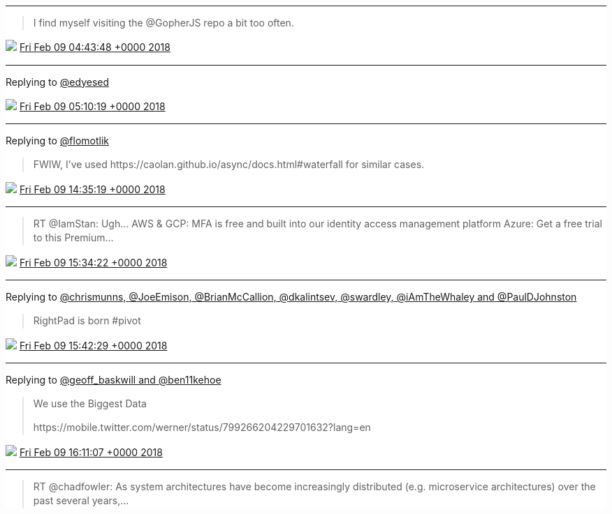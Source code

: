 ----

> I find myself visiting the @GopherJS repo a bit too often\.

<img src="./media/tweet.ico" width="12" /> [Fri Feb 09 04:43:48 +0000 2018](https://twitter.com/mweagle/status/961822918056460288)

----

Replying to [@edyesed](https://twitter.com/edyesed/status/961777249212014597)

>
>
> <video controls><source src="/twitter/archive/media/961829594041958400-DVka6g6VMAAvEA4.mp4">Your browser does not support the video tag.</video>

<img src="./media/tweet.ico" width="12" /> [Fri Feb 09 05:10:19 +0000 2018](https://twitter.com/mweagle/status/961829594041958400)

----

Replying to [@flomotlik](https://twitter.com/flomotlik/status/961956842380447749)

> FWIW, I’ve used https://caolan\.github\.io/async/docs\.html\#waterfall for similar cases\.

<img src="./media/tweet.ico" width="12" /> [Fri Feb 09 14:35:19 +0000 2018](https://twitter.com/mweagle/status/961971777676038145)

----

> RT @IamStan: Ugh\.\.\.
> AWS &amp; GCP: MFA is free and built into our identity access management platform
> Azure: Get a free trial to this Premium…

<img src="./media/tweet.ico" width="12" /> [Fri Feb 09 15:34:22 +0000 2018](https://twitter.com/mweagle/status/961986639995088897)

----

Replying to [@chrismunns, @JoeEmison, @BrianMcCallion, @dkalintsev, @swardley, @iAmTheWhaley and @PaulDJohnston](https://twitter.com/chrismunns/status/961986944224899075)

> RightPad is born \#pivot

<img src="./media/tweet.ico" width="12" /> [Fri Feb 09 15:42:29 +0000 2018](https://twitter.com/mweagle/status/961988681379663872)

----

Replying to [@geoff\_baskwill and @ben11kehoe](https://twitter.com/geoff_baskwill/status/961994381271150600)

> We use the Biggest Data
>
> https://mobile\.twitter\.com/werner/status/799266204229701632?lang\=en

<img src="./media/tweet.ico" width="12" /> [Fri Feb 09 16:11:07 +0000 2018](https://twitter.com/mweagle/status/961995888922042370)

----

> RT @chadfowler: As system architectures have become increasingly distributed \(e\.g\. microservice architectures\) over the past several years,…

